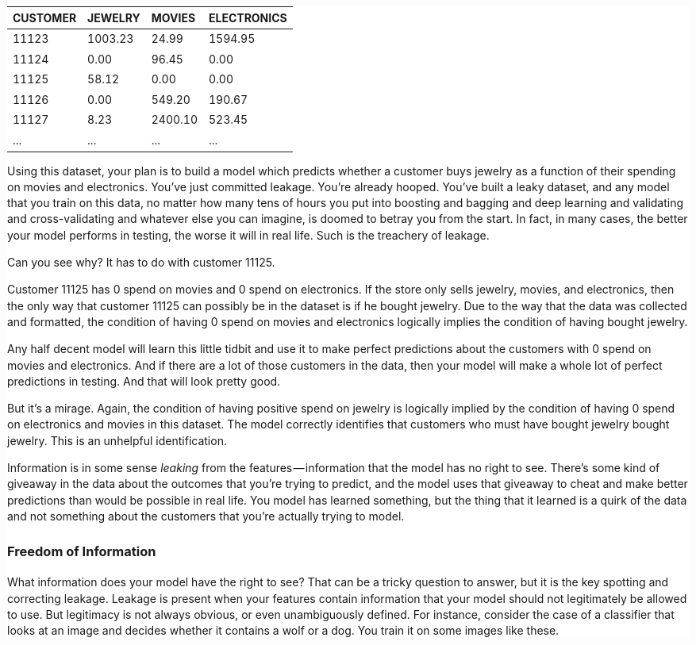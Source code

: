 
|CUSTOMER |JEWELRY |MOVIES  |ELECTRONICS |
|:--------|:-------|:-------|:-----------|
|11123    |1003.23 |24.99   |1594.95     |
|11124    |0.00    |96.45   |0.00        |
|11125    |58.12   |0.00    |0.00        |
|11126    |0.00    |549.20  |190.67      |
|11127    |8.23    |2400.10 |523.45      |
|...      |...     |...     |...         |

Using this dataset, your plan is to build a model which predicts whether a customer buys jewelry as a function of their spending on movies and electronics.
You’ve just committed leakage. You’re already hooped. You’ve built a leaky dataset, and any model that you train on this data, no matter how many tens of hours you put into boosting and bagging and deep learning and validating and cross-validating and whatever else you can imagine, is doomed to betray you from the start. In fact, in many cases, the better your model performs in testing, the worse it will in real life. Such is the treachery of leakage.

Can you see why? It has to do with customer 11125.

Customer 11125 has 0 spend on movies and 0 spend on electronics. If the store only sells jewelry, movies, and electronics, then the only way that customer 11125 can possibly be in the dataset is if he bought jewelry. Due to the way that the data was collected and formatted, the condition of having 0 spend on movies and electronics logically implies the condition of having bought jewelry.

Any half decent model will learn this little tidbit and use it to make perfect predictions about the customers with 0 spend on movies and electronics. And if there are a lot of those customers in the data, then your model will make a whole lot of perfect predictions in testing. And that will look pretty good.

But it’s a mirage. Again, the condition of having positive spend on jewelry is logically implied by the condition of having 0 spend on electronics and movies in this dataset. The model correctly identifies that customers who must have bought jewelry bought jewelry. This is an unhelpful identification.

Information is in some sense *leaking* from the features — information that the model has no right to see. There’s some kind of giveaway in the data about the outcomes that you’re trying to predict, and the model uses that giveaway to cheat and make better predictions than would be possible in real life. You model has learned something, but the thing that it learned is a quirk of the data and not something about the customers that you’re actually trying to model.

### Freedom of Information

What information does your model have the right to see? That can be a tricky question to answer, but it is the key spotting and correcting leakage. Leakage is present when your features contain information that your model should not legitimately be allowed to use. But legitimacy is not always obvious, or even unambiguously defined. For instance, consider the case of a classifier that looks at an image and decides whether it contains a wolf or a dog. You train it on some images like these.

<figure>